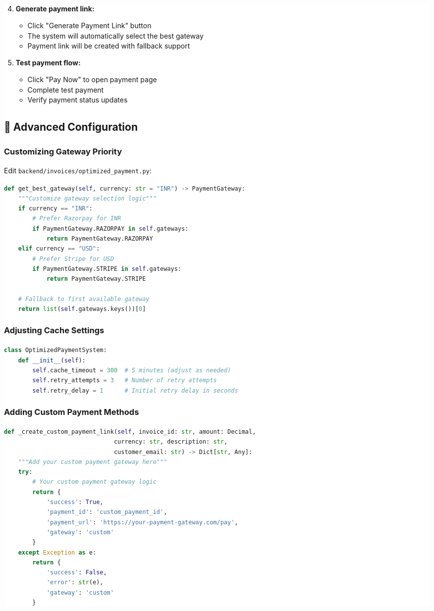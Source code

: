 4. **Generate payment link:**
   - Click "Generate Payment Link" button
   - The system will automatically select the best gateway
   - Payment link will be created with fallback support

5. **Test payment flow:**
   - Click "Pay Now" to open payment page
   - Complete test payment
   - Verify payment status updates

## 🔧 Advanced Configuration

### Customizing Gateway Priority

Edit `backend/invoices/optimized_payment.py`:

```python
def get_best_gateway(self, currency: str = "INR") -> PaymentGateway:
    """Customize gateway selection logic"""
    if currency == "INR":
        # Prefer Razorpay for INR
        if PaymentGateway.RAZORPAY in self.gateways:
            return PaymentGateway.RAZORPAY
    elif currency == "USD":
        # Prefer Stripe for USD
        if PaymentGateway.STRIPE in self.gateways:
            return PaymentGateway.STRIPE
    
    # Fallback to first available gateway
    return list(self.gateways.keys())[0]
```

### Adjusting Cache Settings

```python
class OptimizedPaymentSystem:
    def __init__(self):
        self.cache_timeout = 300  # 5 minutes (adjust as needed)
        self.retry_attempts = 3   # Number of retry attempts
        self.retry_delay = 1      # Initial retry delay in seconds
```

### Adding Custom Payment Methods

```python
def _create_custom_payment_link(self, invoice_id: str, amount: Decimal, 
                               currency: str, description: str, 
                               customer_email: str) -> Dict[str, Any]:
    """Add your custom payment gateway here"""
    try:
        # Your custom payment gateway logic
        return {
            'success': True,
            'payment_id': 'custom_payment_id',
            'payment_url': 'https://your-payment-gateway.com/pay',
            'gateway': 'custom'
        }
    except Exception as e:
        return {
            'success': False,
            'error': str(e),
            'gateway': 'custom'
        }
```
